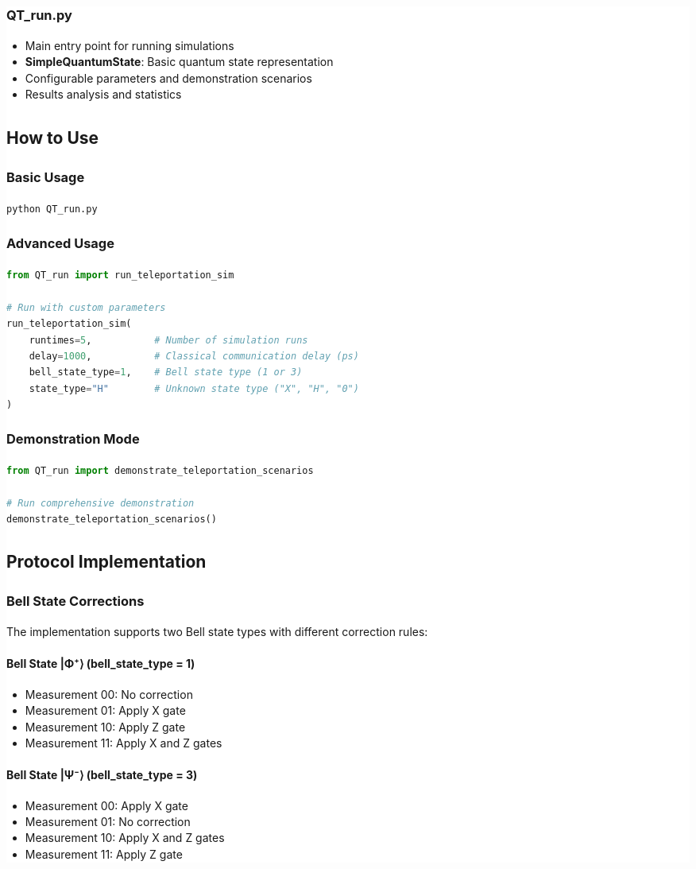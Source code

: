 ### QT_run.py
- Main entry point for running simulations
- **SimpleQuantumState**: Basic quantum state representation
- Configurable parameters and demonstration scenarios
- Results analysis and statistics

## How to Use

### Basic Usage

```bash
python QT_run.py
```

### Advanced Usage

```python
from QT_run import run_teleportation_sim

# Run with custom parameters
run_teleportation_sim(
    runtimes=5,           # Number of simulation runs
    delay=1000,           # Classical communication delay (ps)
    bell_state_type=1,    # Bell state type (1 or 3)
    state_type="H"        # Unknown state type ("X", "H", "0")
)
```

### Demonstration Mode

```python
from QT_run import demonstrate_teleportation_scenarios

# Run comprehensive demonstration
demonstrate_teleportation_scenarios()
```

## Protocol Implementation

### Bell State Corrections

The implementation supports two Bell state types with different correction rules:

#### Bell State |Φ⁺⟩ (bell_state_type = 1)
- Measurement 00: No correction
- Measurement 01: Apply X gate  
- Measurement 10: Apply Z gate
- Measurement 11: Apply X and Z gates

#### Bell State |Ψ⁻⟩ (bell_state_type = 3)  
- Measurement 00: Apply X gate
- Measurement 01: No correction
- Measurement 10: Apply X and Z gates
- Measurement 11: Apply Z gate
